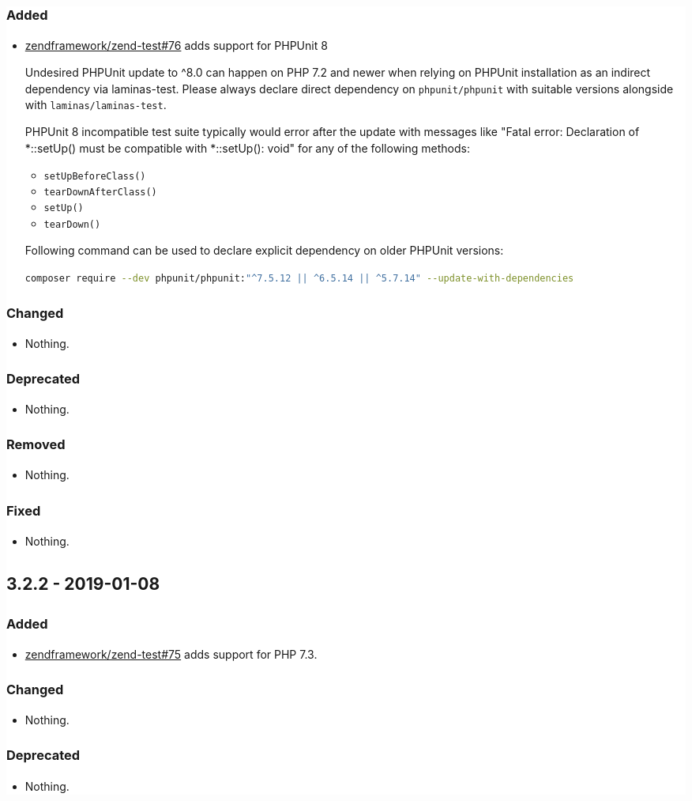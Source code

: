 ### Added

- [zendframework/zend-test#76](https://github.com/zendframework/zend-test/pull/76) adds support for PHPUnit 8
  
  Undesired PHPUnit update to ^8.0 can happen on PHP 7.2 and newer when relying
  on PHPUnit installation as an indirect dependency via laminas-test.
  Please always declare direct dependency on `phpunit/phpunit` with suitable
  versions alongside with `laminas/laminas-test`.
  
  PHPUnit 8 incompatible test suite typically would error after the update
  with messages like "Fatal error: Declaration of *::setUp() must be
  compatible with *::setUp(): void" for any of the following methods:

  - `setUpBeforeClass()`
  - `tearDownAfterClass()`
  - `setUp()`
  - `tearDown()`

  Following command can be used to declare explicit dependency on older PHPUnit versions:
  ```bash
  composer require --dev phpunit/phpunit:"^7.5.12 || ^6.5.14 || ^5.7.14" --update-with-dependencies
  ```

### Changed

- Nothing.

### Deprecated

- Nothing.

### Removed

- Nothing.

### Fixed

- Nothing.

## 3.2.2 - 2019-01-08

### Added

- [zendframework/zend-test#75](https://github.com/zendframework/zend-test/pull/75) adds support for PHP 7.3.

### Changed

- Nothing.

### Deprecated

- Nothing.
